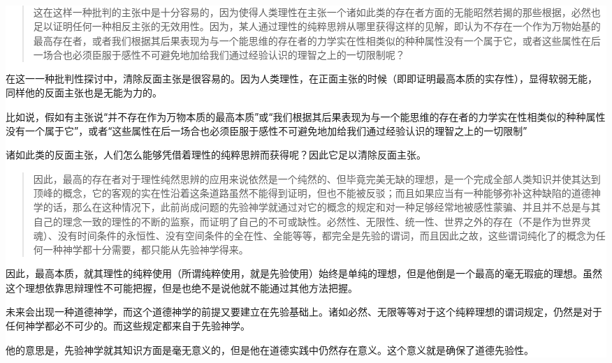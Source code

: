 <blockquote data-pid="yBLVr53k">这在这样一种批判的主张中是十分容易的，因为使得人类理性在主张一个诸如此类的存在者方面的无能昭然若揭的那些根据，必然也足以证明任何一种相反主张的无效用性。因为，某人通过理性的纯粹思辨从哪里获得这样的见解，即认为不存在一个作为万物始基的最高存在者，或者我们根据其后果表现为与一个能思维的存在者的力学实在性相类似的种种属性没有一个属于它，或者这些属性在后一场合也必须臣服于感性不可避免地加给我们通过经验认识的理智之上的一切限制呢？</blockquote><p data-pid="Pcmw0FXr">在这一一种批判性探讨中，清除反面主张是很容易的。因为人类理性，在正面主张的时候（即即证明最高本质的实存性），显得软弱无能，同样他的反面主张也是无能为力的。</p><p data-pid="N4Y2iBup">比如说，假如有主张说“并不存在作为万物本质的最高本质”或“我们根据其后果表现为与一个能思维的存在者的力学实在性相类似的种种属性没有一个属于它”，或者“这些属性在后一场合也必须臣服于感性不可避免地加给我们通过经验认识的理智之上的一切限制”</p><p data-pid="1Wgfy3Gb">诸如此类的反面主张，人们怎么能够凭借着理性的纯粹思辨而获得呢？因此它足以清除反面主张。</p><blockquote data-pid="pZqtf8sF">因此，最高的存在者对于理性纯然思辨的应用来说依然是一个纯然的、但毕竟完美无缺的理想，是一个完成全部人类知识并使其达到顶峰的概念，它的客观的实在性沿着这条道路虽然不能得到证明，但也不能被反驳；而且如果应当有一种能够弥补这种缺陷的道德神学的话，那么在这种情况下，此前尚成问题的先验神学就通过对它的概念的规定和对一种足够经常地被感性蒙骗、并且并不总是与其自己的理念一致的理性的不断的监察，而证明了自己的不可或缺性。必然性、无限性、统一性、世界之外的存在（不是作为世界灵魂）、没有时间条件的永恒性、没有空间条件的全在性、全能等等，都完全是先验的谓词，而且因此之故，这些谓词纯化了的概念为任何一种神学都十分需要，都只能从先验神学得来。</blockquote><p data-pid="f7OdsZOS">因此，最高本质，就其理性的纯粹使用（所谓纯粹使用，就是先验使用）始终是单纯的理想，但是他倒是一个最高的毫无瑕疵的理想。虽然这个理想依靠思辩理性不可能把握，但是也绝不是说他就不能通过其他方法把握。</p><p data-pid="h6Ibi2w-">未来会出现一种道德神学，而这个道德神学的前提又要建立在先验基础上。诸如必然、无限等等对于这个纯粹理想的谓词规定，仍然是对于任何神学都必不可少的。而这些规定都来自于先验神学。</p><p data-pid="jRpCuNup">他的意思是，先验神学就其知识方面是毫无意义的，但是他在道德实践中仍然存在意义。这个意义就是确保了道德先验性。</p><p></p><p></p>